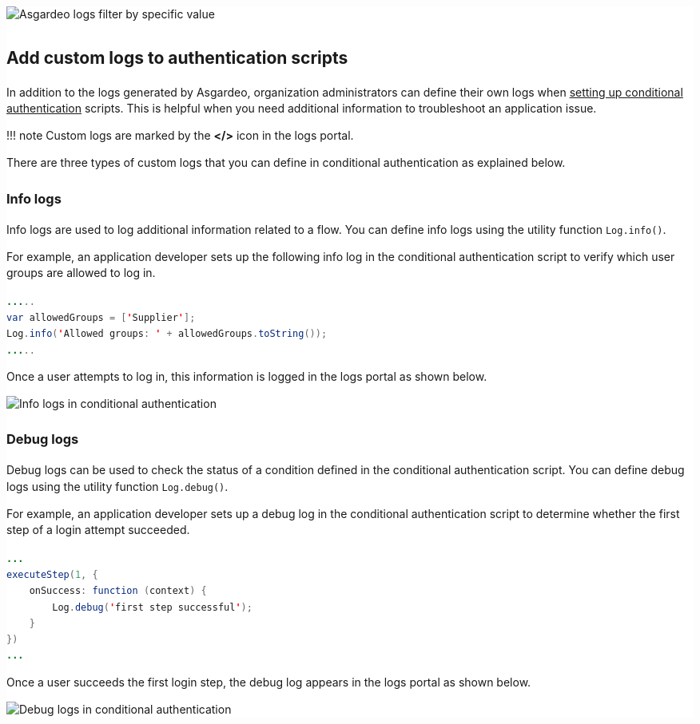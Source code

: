 ![Asgardeo logs filter by specific value]({{base_path}}/assets/img/references/asgardeo-logs/logs-filter-by-specific-value.png)

## Add custom logs to authentication scripts

In addition to the logs generated by Asgardeo, organization administrators can define their own logs when [setting up conditional authentication]({{base_path}}/guides/authentication/conditional-auth/) scripts. This is helpful when you need additional information to troubleshoot an application issue.

!!! note
    Custom logs are marked by the **</>** icon in the logs portal.

There are three types of custom logs that you can define in conditional authentication as explained below.

### Info logs

Info logs are used to log additional information related to a flow. You can define info logs using the utility function `Log.info()`.

For example, an application developer sets up the following info log in the conditional authentication script to verify which user groups are allowed to log in.

```java
.....
var allowedGroups = ['Supplier'];
Log.info('Allowed groups: ' + allowedGroups.toString());
.....
```

Once a user attempts to log in, this information is logged in the logs portal as shown below.

![Info logs in conditional authentication]({{base_path}}/assets/img/references/asgardeo-logs/info-log-conditional-auth.png)


### Debug logs

Debug logs can be used to check the status of a condition defined in the conditional authentication script. You can define debug logs using the utility function `Log.debug()`.

For example, an application developer sets up a debug log in the conditional authentication script to determine whether the first step of a login attempt succeeded.

```java
...
executeStep(1, {
    onSuccess: function (context) {
        Log.debug('first step successful'); 
    }
})
...
```
Once a user succeeds the first login step, the debug log appears in the logs portal as shown below.

![Debug logs in conditional authentication]({{base_path}}/assets/img/references/asgardeo-logs/debug-log-conditional-auth.png)
